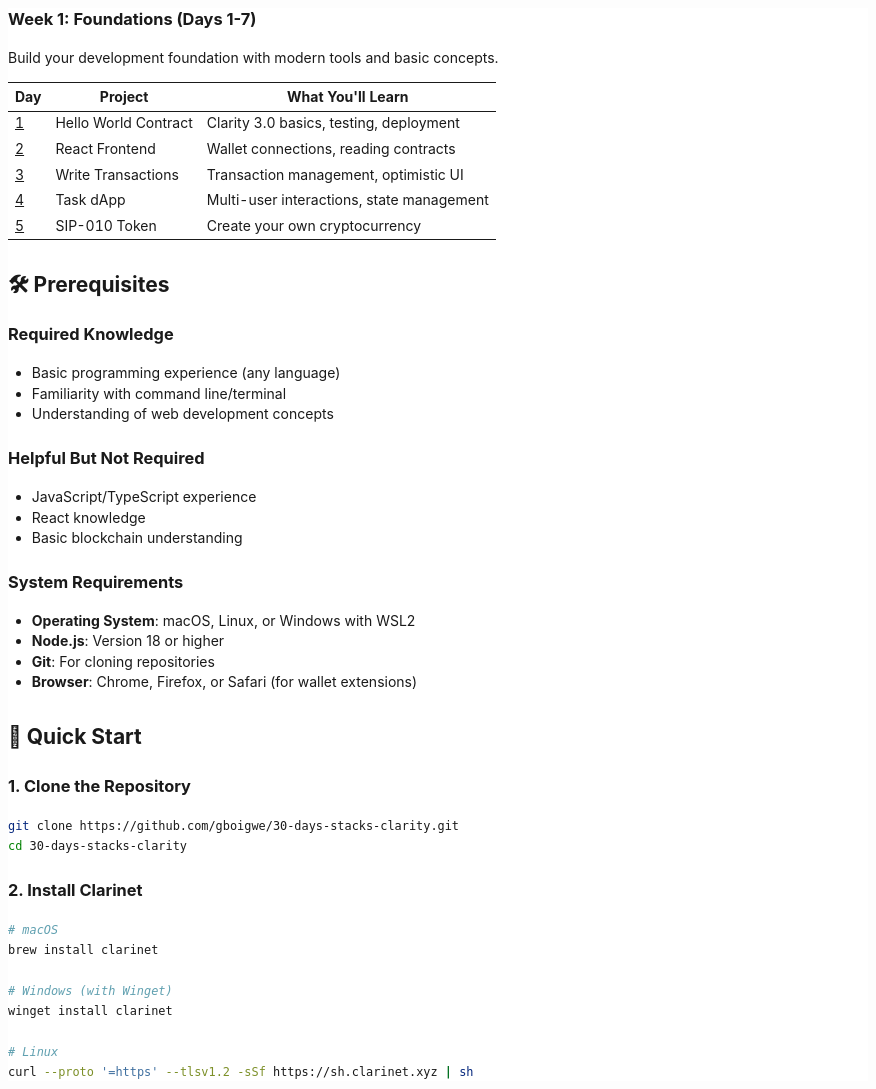 ### **Week 1: Foundations (Days 1-7)**
Build your development foundation with modern tools and basic concepts.

| Day | Project | What You'll Learn |
|-----|---------|-------------------|
| [1](./day-1-hello-stacks/) | Hello World Contract | Clarity 3.0 basics, testing, deployment |
| [2](./day-2-react-frontend/) | React Frontend | Wallet connections, reading contracts |
| [3](./day-3-advanced-interactions/) | Write Transactions | Transaction management, optimistic UI |
| [4](./day-4-task-management/) | Task dApp | Multi-user interactions, state management |
| [5](./day-5-token-economics/) | SIP-010 Token | Create your own cryptocurrency |


## 🛠️ Prerequisites

### **Required Knowledge**
- Basic programming experience (any language)
- Familiarity with command line/terminal
- Understanding of web development concepts

### **Helpful But Not Required**
- JavaScript/TypeScript experience
- React knowledge
- Basic blockchain understanding

### **System Requirements**
- **Operating System**: macOS, Linux, or Windows with WSL2
- **Node.js**: Version 18 or higher
- **Git**: For cloning repositories
- **Browser**: Chrome, Firefox, or Safari (for wallet extensions)

## 🚦 Quick Start

### 1. Clone the Repository
```bash
git clone https://github.com/gboigwe/30-days-stacks-clarity.git
cd 30-days-stacks-clarity
```

### 2. Install Clarinet
```bash
# macOS
brew install clarinet

# Windows (with Winget)
winget install clarinet

# Linux
curl --proto '=https' --tlsv1.2 -sSf https://sh.clarinet.xyz | sh
```
